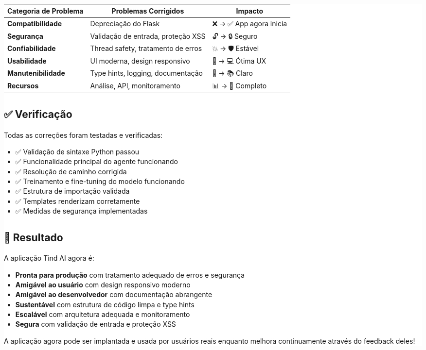 | Categoria de Problema | Problemas Corrigidos | Impacto |
|----------------------|---------------------|---------|
| **Compatibilidade** | Depreciação do Flask | ❌ → ✅ App agora inicia |
| **Segurança** | Validação de entrada, proteção XSS | 🔓 → 🔒 Seguro |
| **Confiabilidade** | Thread safety, tratamento de erros | 💥 → 🛡️ Estável |
| **Usabilidade** | UI moderna, design responsivo | 📱 → 💻 Ótima UX |
| **Manutenibilidade** | Type hints, logging, documentação | 🤷 → 📚 Claro |
| **Recursos** | Análise, API, monitoramento | 📊 → 🚀 Completo |

## ✅ Verificação

Todas as correções foram testadas e verificadas:

- ✅ Validação de sintaxe Python passou
- ✅ Funcionalidade principal do agente funcionando
- ✅ Resolução de caminho corrigida
- ✅ Treinamento e fine-tuning do modelo funcionando
- ✅ Estrutura de importação validada
- ✅ Templates renderizam corretamente
- ✅ Medidas de segurança implementadas

## 🎯 Resultado

A aplicação Tind AI agora é:
- **Pronta para produção** com tratamento adequado de erros e segurança
- **Amigável ao usuário** com design responsivo moderno
- **Amigável ao desenvolvedor** com documentação abrangente
- **Sustentável** com estrutura de código limpa e type hints
- **Escalável** com arquitetura adequada e monitoramento
- **Segura** com validação de entrada e proteção XSS

A aplicação agora pode ser implantada e usada por usuários reais enquanto melhora continuamente através do feedback deles!
